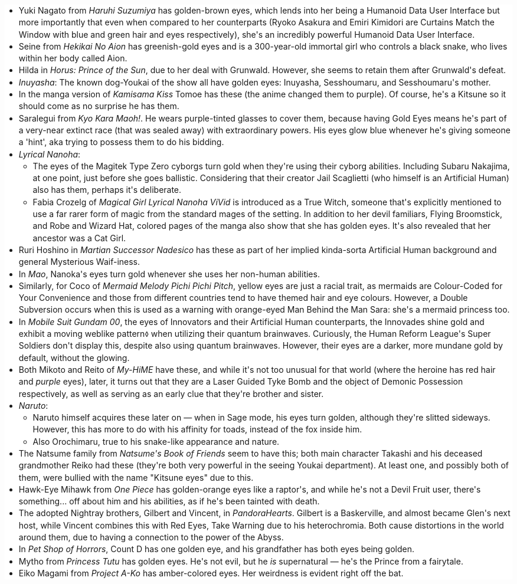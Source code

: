 -   Yuki Nagato from _Haruhi Suzumiya_ has golden-brown eyes, which lends into her being a Humanoid Data User Interface but more importantly that even when compared to her counterparts (Ryoko Asakura and Emiri Kimidori are Curtains Match the Window with blue and green hair and eyes respectively), she's an incredibly powerful Humanoid Data User Interface.
-   Seine from _Hekikai No Aion_ has greenish-gold eyes and is a 300-year-old immortal girl who controls a black snake, who lives within her body called Aion.
-   Hilda in _Horus: Prince of the Sun_, due to her deal with Grunwald. However, she seems to retain them after Grunwald's defeat.
-   _Inuyasha_: The known dog\-Youkai of the show all have golden eyes: Inuyasha, Sesshoumaru, and Sesshoumaru's mother.
-   In the manga version of _Kamisama Kiss_ Tomoe has these (the anime changed them to purple). Of course, he's a Kitsune so it should come as no surprise he has them.
-   Saralegui from _Kyo Kara Maoh!_. He wears purple-tinted glasses to cover them, because having Gold Eyes means he's part of a very-near extinct race (that was sealed away) with extraordinary powers. His eyes glow blue whenever he's giving someone a 'hint', aka trying to possess them to do his bidding.
-   _Lyrical Nanoha_:
    -   The eyes of the Magitek Type Zero cyborgs turn gold when they're using their cyborg abilities. Including Subaru Nakajima, at one point, just before she goes ballistic. Considering that their creator Jail Scaglietti (who himself is an Artificial Human) also has them, perhaps it's deliberate.
    -   Fabia Crozelg of _Magical Girl Lyrical Nanoha ViVid_ is introduced as a True Witch, someone that's explicitly mentioned to use a far rarer form of magic from the standard mages of the setting. In addition to her devil familiars, Flying Broomstick, and Robe and Wizard Hat, colored pages of the manga also show that she has golden eyes. It's also revealed that her ancestor was a Cat Girl.
-   Ruri Hoshino in _Martian Successor Nadesico_ has these as part of her implied kinda-sorta Artificial Human background and general Mysterious Waif\-iness.
-   In _Mao_, Nanoka's eyes turn gold whenever she uses her non-human abilities.
-   Similarly, for Coco of _Mermaid Melody Pichi Pichi Pitch_, yellow eyes are just a racial trait, as mermaids are Colour-Coded for Your Convenience and those from different countries tend to have themed hair and eye colours. However, a Double Subversion occurs when this is used as a warning with orange-eyed Man Behind the Man Sara: she's a mermaid princess too.
-   In _Mobile Suit Gundam 00_, the eyes of Innovators and their Artificial Human counterparts, the Innovades shine gold and exhibit a moving weblike pattern<small>◊</small> when utilizing their quantum brainwaves. Curiously, the Human Reform League's Super Soldiers don't display this, despite also using quantum brainwaves. However, their eyes are a darker, more mundane gold by default, without the glowing.
-   Both Mikoto and Reito of _My-HiME_ have these, and while it's not too unusual for that world (where the heroine has red hair and _purple_ eyes), later, it turns out that they are a Laser Guided Tyke Bomb and the object of Demonic Possession respectively, as well as serving as an early clue that they're brother and sister.
-   _Naruto_:
    -   Naruto himself acquires these later on — when in Sage mode, his eyes turn golden, although they're slitted sideways. However, this has more to do with his affinity for toads, instead of the fox inside him.
    -   Also Orochimaru, true to his snake-like appearance and nature.
-   The Natsume family from _Natsume's Book of Friends_ seem to have this; both main character Takashi and his deceased grandmother Reiko had these (they're both very powerful in the seeing Youkai department). At least one, and possibly both of them, were bullied with the name "Kitsune eyes" due to this.
-   Hawk-Eye Mihawk from _One Piece_ has golden-orange eyes like a raptor's, and while he's not a Devil Fruit user, there's something... off about him and his abilities, as if he's been tainted with death.
-   The adopted Nightray brothers, Gilbert and Vincent, in _PandoraHearts_. Gilbert is a Baskerville, and almost became Glen's next host, while Vincent combines this with Red Eyes, Take Warning due to his heterochromia. Both cause distortions in the world around them, due to having a connection to the power of the Abyss.
-   In _Pet Shop of Horrors_, Count D has one golden eye, and his grandfather has both eyes being golden.
-   Mytho from _Princess Tutu_ has golden eyes. He's not evil, but he _is_ supernatural — he's the Prince from a fairytale.
-   Eiko Magami from _Project A-Ko_ has amber-colored eyes. Her weirdness is evident right off the bat.